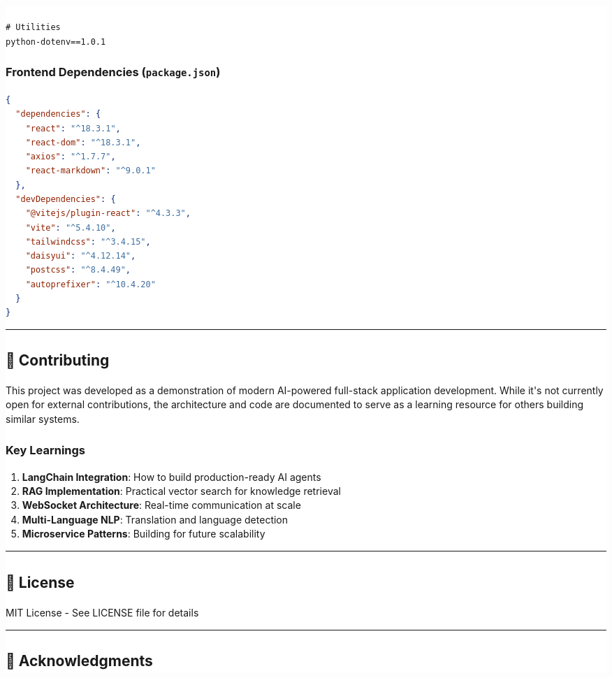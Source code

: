 ```txt

# Utilities
python-dotenv==1.0.1
```

### Frontend Dependencies (`package.json`)

```json
{
  "dependencies": {
    "react": "^18.3.1",
    "react-dom": "^18.3.1",
    "axios": "^1.7.7",
    "react-markdown": "^9.0.1"
  },
  "devDependencies": {
    "@vitejs/plugin-react": "^4.3.3",
    "vite": "^5.4.10",
    "tailwindcss": "^3.4.15",
    "daisyui": "^4.12.14",
    "postcss": "^8.4.49",
    "autoprefixer": "^10.4.20"
  }
}
```

---

## 🤝 Contributing

This project was developed as a demonstration of modern AI-powered full-stack application development. While it's not currently open for external contributions, the architecture and code are documented to serve as a learning resource for others building similar systems.

### Key Learnings

1. **LangChain Integration**: How to build production-ready AI agents
2. **RAG Implementation**: Practical vector search for knowledge retrieval
3. **WebSocket Architecture**: Real-time communication at scale
4. **Multi-Language NLP**: Translation and language detection
5. **Microservice Patterns**: Building for future scalability

---

## 📄 License

MIT License - See LICENSE file for details

---

## 🙏 Acknowledgments
